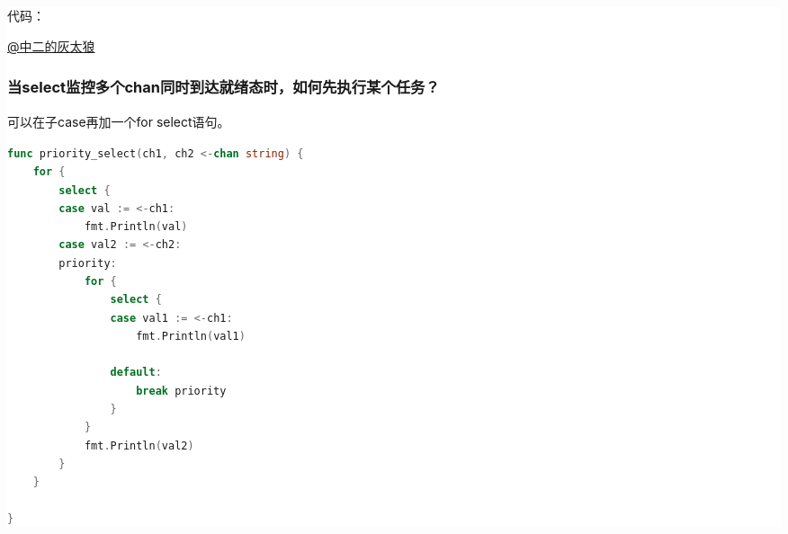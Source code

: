 代码： 

 [@中二的灰太狼](https://www.zhihu.com/people/2d6eba22144ae58788cef3ed60485e9d)

### 当select监控多个chan同时到达就绪态时，如何先执行某个任务？

可以在子case再加一个for select语句。

```go
func priority_select(ch1, ch2 <-chan string) {
	for {
		select {
		case val := <-ch1:
			fmt.Println(val)
		case val2 := <-ch2:
		priority:
			for {
				select {
				case val1 := <-ch1:
					fmt.Println(val1)

				default:
					break priority
				}
			}
			fmt.Println(val2)
		}
	}

}
```